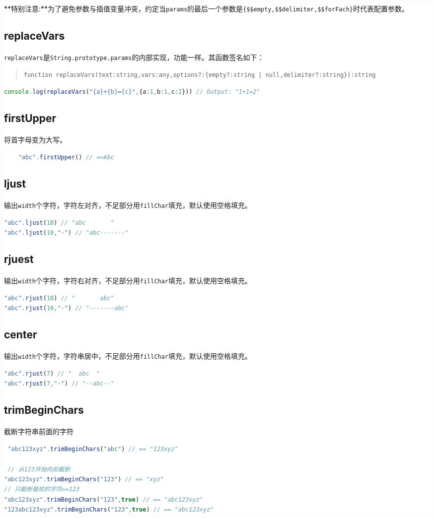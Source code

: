 
**特别注意:**为了避免参数与插值变量冲突，约定当`params`的最后一个参数是`{$$empty,$$delimiter,$$forFach}`时代表配置参数。

## replaceVars

`replaceVars`是`String.prototype.params`的内部实现，功能一样。其函数签名如下：

> `function replaceVars(text:string,vars:any,options?:{empty?:string | null,delimiter?:string}):string` 


```typescript
console.log(replaceVars("{a}+{b}={c}",{a:1,b:1,c:2})) // Output: "1+1=2"       
```

## firstUpper

将首字母变为大写。
```typescript
    "abc".firstUpper() // ==Abc
```
## ljust

输出`width`个字符，字符左对齐，不足部分用`fillChar`填充，默认使用空格填充。

```typescript
"abc".ljust(10) // "abc       "
"abc".ljust(10,"-") // "abc-------"
```

## rjuest

输出`width`个字符，字符右对齐，不足部分用`fillChar`填充，默认使用空格填充。

```typescript
"abc".rjust(10) // "       abc"
"abc".rjust(10,"-") // "-------abc"
```

## center

输出`width`个字符，字符串居中，不足部分用`fillChar`填充，默认使用空格填充。

```typescript
"abc".rjust(7) // "  abc  "
"abc".rjust(7,"-") // "--abc--"
```

## trimBeginChars

截断字符串前面的字符

```typescript
 "abc123xyz".trimBeginChars("abc") // == "123xyz"

 // 从123开始向前截断
"abc123xyz".trimBeginChars("123") // == "xyz"
// 只截断最前的字符==123
"abc123xyz".trimBeginChars("123",true) // == "abc123xyz"
"123abc123xyz".trimBeginChars("123",true) // == "abc123xyz"


```
